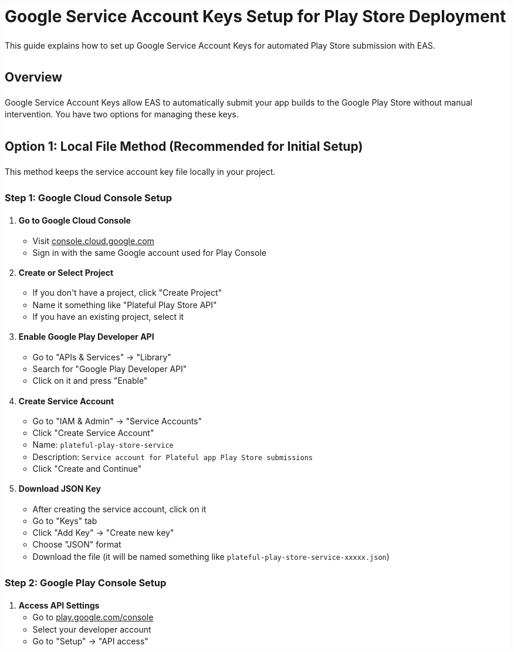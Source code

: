# Google Service Account Keys Setup for Play Store Deployment

This guide explains how to set up Google Service Account Keys for automated Play Store submission with EAS.

## Overview

Google Service Account Keys allow EAS to automatically submit your app builds to the Google Play Store without manual intervention. You have two options for managing these keys.

## Option 1: Local File Method (Recommended for Initial Setup)

This method keeps the service account key file locally in your project.

### Step 1: Google Cloud Console Setup

1. **Go to Google Cloud Console**
   - Visit [console.cloud.google.com](https://console.cloud.google.com)
   - Sign in with the same Google account used for Play Console

2. **Create or Select Project**
   - If you don't have a project, click "Create Project"
   - Name it something like "Plateful Play Store API"
   - If you have an existing project, select it

3. **Enable Google Play Developer API**
   - Go to "APIs & Services" → "Library"
   - Search for "Google Play Developer API"
   - Click on it and press "Enable"

4. **Create Service Account**
   - Go to "IAM & Admin" → "Service Accounts"
   - Click "Create Service Account"
   - Name: `plateful-play-store-service`
   - Description: `Service account for Plateful app Play Store submissions`
   - Click "Create and Continue"

5. **Download JSON Key**
   - After creating the service account, click on it
   - Go to "Keys" tab
   - Click "Add Key" → "Create new key"
   - Choose "JSON" format
   - Download the file (it will be named something like `plateful-play-store-service-xxxxx.json`)

### Step 2: Google Play Console Setup

1. **Access API Settings**
   - Go to [play.google.com/console](https://play.google.com/console)
   - Select your developer account
   - Go to "Setup" → "API access"
